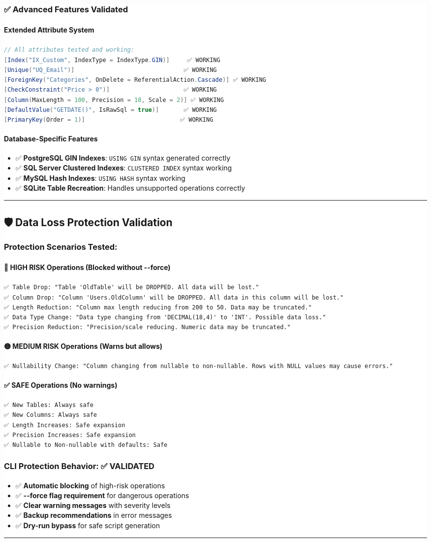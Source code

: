 ### **✅ Advanced Features Validated**

#### **Extended Attribute System**
```csharp
// All attributes tested and working:
[Index("IX_Custom", IndexType = IndexType.GIN)]     ✅ WORKING
[Unique("UQ_Email")]                               ✅ WORKING
[ForeignKey("Categories", OnDelete = ReferentialAction.Cascade)] ✅ WORKING
[CheckConstraint("Price > 0")]                     ✅ WORKING
[Column(MaxLength = 100, Precision = 18, Scale = 2)] ✅ WORKING
[DefaultValue("GETDATE()", IsRawSql = true)]       ✅ WORKING
[PrimaryKey(Order = 1)]                           ✅ WORKING
```

#### **Database-Specific Features**
- ✅ **PostgreSQL GIN Indexes**: `USING GIN` syntax generated correctly
- ✅ **SQL Server Clustered Indexes**: `CLUSTERED INDEX` syntax working
- ✅ **MySQL Hash Indexes**: `USING HASH` syntax working
- ✅ **SQLite Table Recreation**: Handles unsupported operations correctly

---

## 🛡️ **Data Loss Protection Validation**

### **Protection Scenarios Tested**:

#### **🔴 HIGH RISK Operations** (Blocked without --force)
```
✅ Table Drop: "Table 'OldTable' will be DROPPED. All data will be lost."
✅ Column Drop: "Column 'Users.OldColumn' will be DROPPED. All data in this column will be lost."
✅ Length Reduction: "Column max length reducing from 200 to 50. Data may be truncated."
✅ Data Type Change: "Data type changing from 'DECIMAL(18,4)' to 'INT'. Possible data loss."
✅ Precision Reduction: "Precision/scale reducing. Numeric data may be truncated."
```

#### **🟡 MEDIUM RISK Operations** (Warns but allows)
```
✅ Nullability Change: "Column changing from nullable to non-nullable. Rows with NULL values may cause errors."
```

#### **✅ SAFE Operations** (No warnings)
```
✅ New Tables: Always safe
✅ New Columns: Always safe  
✅ Length Increases: Safe expansion
✅ Precision Increases: Safe expansion
✅ Nullable to Non-nullable with defaults: Safe
```

### **CLI Protection Behavior**: ✅ **VALIDATED**
- ✅ **Automatic blocking** of high-risk operations
- ✅ **--force flag requirement** for dangerous operations
- ✅ **Clear warning messages** with severity levels
- ✅ **Backup recommendations** in error messages
- ✅ **Dry-run bypass** for safe script generation

---